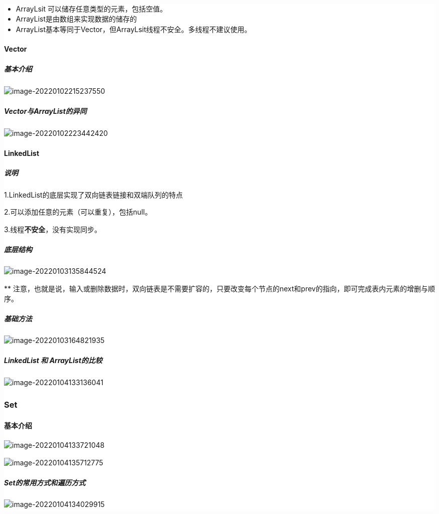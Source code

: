 - ArrayLsit 可以储存任意类型的元素，包括空值。
- ArrayList是由数组来实现数据的储存的
- ArrayList基本等同于Vector，但ArrayLsit线程不安全。多线程不建议使用。



#### Vector 

##### 基本介绍

![image-20220102215237550](C:\Users\白木-泽\AppData\Roaming\Typora\typora-user-images\image-20220102215237550.png)

##### Vector与ArrayList的异同

![image-20220102223442420](C:\Users\白木-泽\AppData\Roaming\Typora\typora-user-images\image-20220102223442420.png)



#### LinkedList

##### 说明

1.LinkedList的底层实现了双向链表链接和双端队列的特点

2.可以添加任意的元素（可以重复），包括null。

3.线程**不安全**，没有实现同步。

##### 底层结构

![image-20220103135844524](C:\Users\白木-泽\AppData\Roaming\Typora\typora-user-images\image-20220103135844524.png)

** 注意，也就是说，输入或删除数据时，双向链表是不需要扩容的，只要改变每个节点的next和prev的指向，即可完成表内元素的增删与顺序。

##### 基础方法

![image-20220103164821935](C:\Users\白木-泽\AppData\Roaming\Typora\typora-user-images\image-20220103164821935.png)

##### LinkedList 和 ArrayList的比较

![image-20220104133136041](C:\Users\白木-泽\AppData\Roaming\Typora\typora-user-images\image-20220104133136041.png)



### Set

#### 基本介绍

![image-20220104133721048](C:\Users\白木-泽\AppData\Roaming\Typora\typora-user-images\image-20220104133721048.png)

![image-20220104135712775](C:\Users\白木-泽\AppData\Roaming\Typora\typora-user-images\image-20220104135712775.png)

##### Set的常用方式和遍历方式

![image-20220104134029915](C:\Users\白木-泽\AppData\Roaming\Typora\typora-user-images\image-20220104134029915.png)
